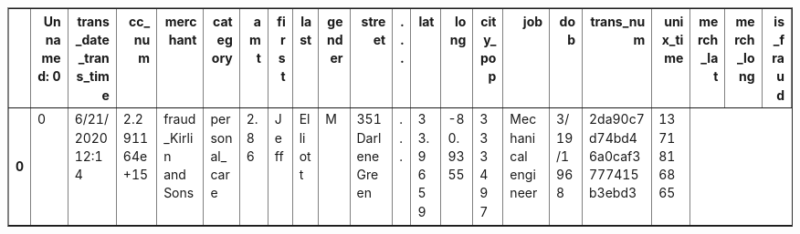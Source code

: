 



<div>
<style scoped>
    .dataframe tbody tr th:only-of-type {
        vertical-align: middle;
    }

    .dataframe tbody tr th {
        vertical-align: top;
    }

    .dataframe thead th {
        text-align: right;
    }
</style>
<table border="1" class="dataframe">
  <thead>
    <tr style="text-align: right;">
      <th></th>
      <th>Unnamed: 0</th>
      <th>trans_date_trans_time</th>
      <th>cc_num</th>
      <th>merchant</th>
      <th>category</th>
      <th>amt</th>
      <th>first</th>
      <th>last</th>
      <th>gender</th>
      <th>street</th>
      <th>...</th>
      <th>lat</th>
      <th>long</th>
      <th>city_pop</th>
      <th>job</th>
      <th>dob</th>
      <th>trans_num</th>
      <th>unix_time</th>
      <th>merch_lat</th>
      <th>merch_long</th>
      <th>is_fraud</th>
    </tr>
  </thead>
  <tbody>
    <tr>
      <th>0</th>
      <td>0</td>
      <td>6/21/2020 12:14</td>
      <td>2.291164e+15</td>
      <td>fraud_Kirlin and Sons</td>
      <td>personal_care</td>
      <td>2.86</td>
      <td>Jeff</td>
      <td>Elliott</td>
      <td>M</td>
      <td>351 Darlene Green</td>
      <td>...</td>
      <td>33.9659</td>
      <td>-80.9355</td>
      <td>333497</td>
      <td>Mechanical engineer</td>
      <td>3/19/1968</td>
      <td>2da90c7d74bd46a0caf3777415b3ebd3</td>
      <td>1371816865</td>